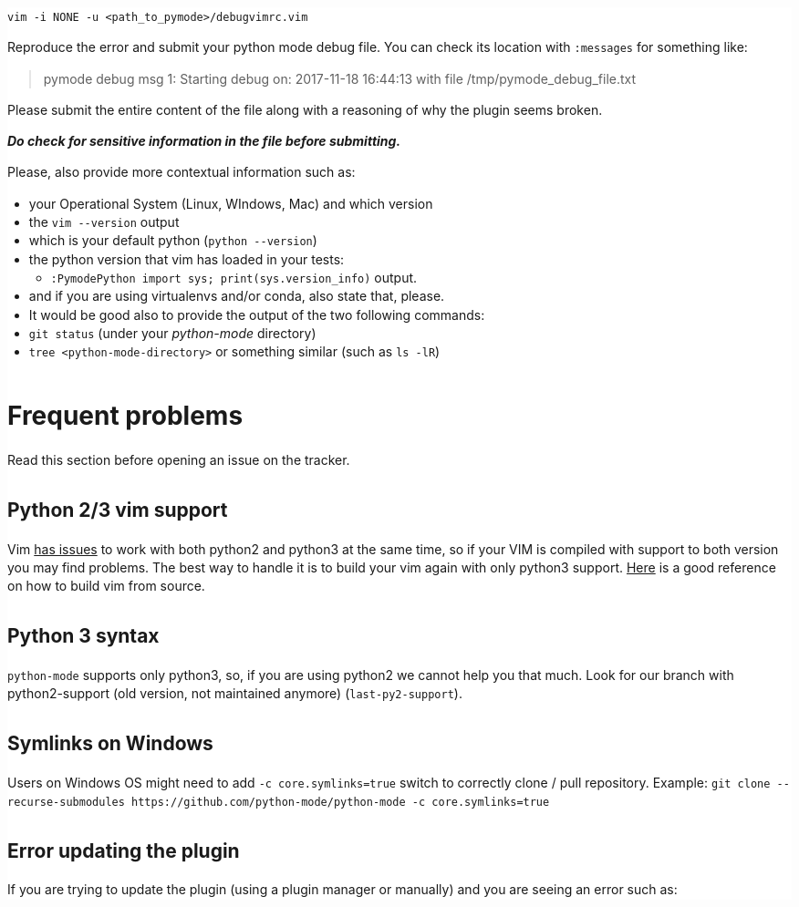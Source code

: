 `vim -i NONE -u <path_to_pymode>/debugvimrc.vim`

Reproduce the error and submit your python mode debug file. You can check its
location with `:messages` for something like:

> pymode debug msg 1: Starting debug on: 2017-11-18 16:44:13 with file /tmp/pymode_debug_file.txt

Please submit the entire content of the file along with a reasoning of why the
plugin seems broken.

***Do check for sensitive information in the file before submitting.***

Please, also provide more contextual information such as:

* your Operational System (Linux, WIndows, Mac) and which version
* the `vim --version` output
* which is your default python (`python --version`)
* the python version that vim has loaded in your tests:
    * `:PymodePython import sys; print(sys.version_info)` output.
* and if you are using virtualenvs and/or conda, also state that, please.
* It would be good also to provide the output of the two following commands:
* `git status` (under your _python-mode_ directory)
* `tree <python-mode-directory>` or something similar (such as `ls -lR`)

# Frequent problems

Read this section before opening an issue on the tracker.

## Python 2/3 vim support

Vim [has issues](https://github.com/vim/vim/issues/3585) to work with both
python2 and python3 at the same time, so if your VIM is compiled with support
to both version you may find problems. The best way to handle it is to build
your vim again with only python3 support.
[Here](https://github.com/ycm-core/YouCompleteMe/wiki/Building-Vim-from-source)
is a good reference on how to build vim from source.

## Python 3 syntax

`python-mode` supports only python3, so, if you are using python2  we cannot
help you that much. Look for our branch with python2-support (old version,
not maintained anymore) (`last-py2-support`).

## Symlinks on Windows

Users on Windows OS might need to add `-c core.symlinks=true` switch to
correctly clone / pull repository. Example: `git clone --recurse-submodules
https://github.com/python-mode/python-mode -c core.symlinks=true`

## Error updating the plugin

If you are trying to update the plugin (using a plugin manager or manually) and
you are seeing an error such as:
